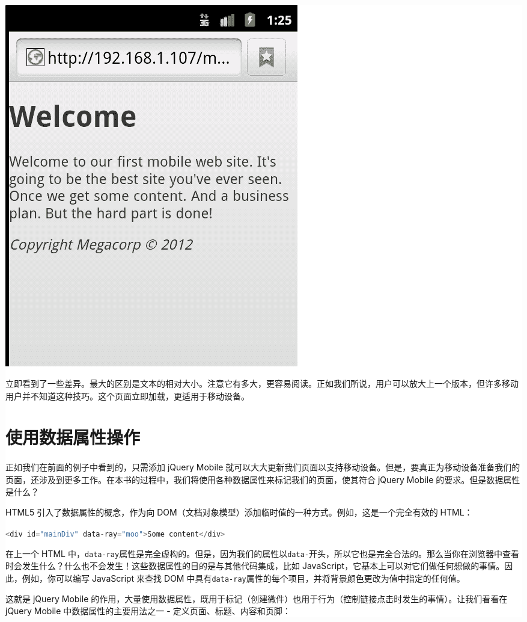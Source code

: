 ![实现 jQuery Mobile](img/7263_01_04.jpg)

立即看到了一些差异。最大的区别是文本的相对大小。注意它有多大，更容易阅读。正如我们所说，用户可以放大上一个版本，但许多移动用户并不知道这种技巧。这个页面立即加载，更适用于移动设备。

# 使用数据属性操作

正如我们在前面的例子中看到的，只需添加 jQuery Mobile 就可以大大更新我们页面以支持移动设备。但是，要真正为移动设备准备我们的页面，还涉及到更多工作。在本书的过程中，我们将使用各种数据属性来标记我们的页面，使其符合 jQuery Mobile 的要求。但是数据属性是什么？

HTML5 引入了数据属性的概念，作为向 DOM（文档对象模型）添加临时值的一种方式。例如，这是一个完全有效的 HTML：

```js
<div id="mainDiv" data-ray="moo">Some content</div>

```

在上一个 HTML 中，`data-ray`属性是完全虚构的。但是，因为我们的属性以`data-`开头，所以它也是完全合法的。那么当你在浏览器中查看时会发生什么？什么也不会发生！这些数据属性的目的是与其他代码集成，比如 JavaScript，它基本上可以对它们做任何想做的事情。因此，例如，你可以编写 JavaScript 来查找 DOM 中具有`data-ray`属性的每个项目，并将背景颜色更改为值中指定的任何值。

这就是 jQuery Mobile 的作用，大量使用数据属性，既用于标记（创建微件）也用于行为（控制链接点击时发生的事情）。让我们看看在 jQuery Mobile 中数据属性的主要用法之一 - 定义页面、标题、内容和页脚：

